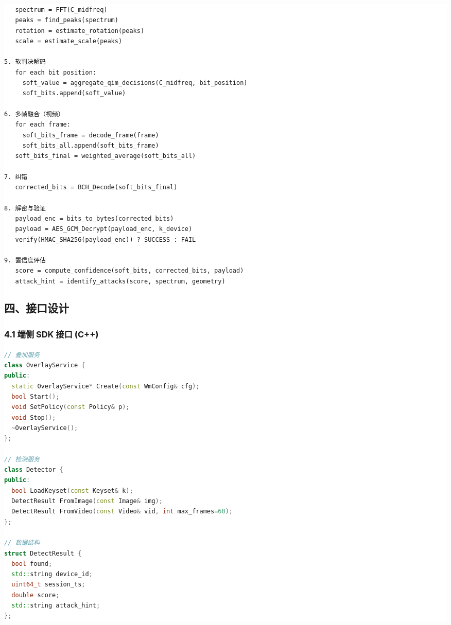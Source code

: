 ```
   spectrum = FFT(C_midfreq)
   peaks = find_peaks(spectrum)
   rotation = estimate_rotation(peaks)
   scale = estimate_scale(peaks)

5. 软判决解码
   for each bit position:
     soft_value = aggregate_qim_decisions(C_midfreq, bit_position)
     soft_bits.append(soft_value)

6. 多帧融合（视频）
   for each frame:
     soft_bits_frame = decode_frame(frame)
     soft_bits_all.append(soft_bits_frame)
   soft_bits_final = weighted_average(soft_bits_all)

7. 纠错
   corrected_bits = BCH_Decode(soft_bits_final)

8. 解密与验证
   payload_enc = bits_to_bytes(corrected_bits)
   payload = AES_GCM_Decrypt(payload_enc, k_device)
   verify(HMAC_SHA256(payload_enc)) ? SUCCESS : FAIL

9. 置信度评估
   score = compute_confidence(soft_bits, corrected_bits, payload)
   attack_hint = identify_attacks(score, spectrum, geometry)
```

## 四、接口设计

### 4.1 端侧 SDK 接口 (C++)

```cpp
// 叠加服务
class OverlayService {
public:
  static OverlayService* Create(const WmConfig& cfg);
  bool Start();
  void SetPolicy(const Policy& p);
  void Stop();
  ~OverlayService();
};

// 检测服务
class Detector {
public:
  bool LoadKeyset(const Keyset& k);
  DetectResult FromImage(const Image& img);
  DetectResult FromVideo(const Video& vid, int max_frames=60);
};

// 数据结构
struct DetectResult {
  bool found;
  std::string device_id;
  uint64_t session_ts;
  double score;
  std::string attack_hint;
};
```

